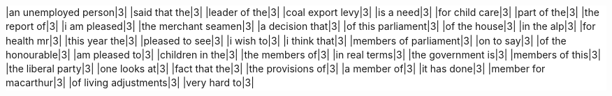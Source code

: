 |an unemployed person|3|
|said that the|3|
|leader of the|3|
|coal export levy|3|
|is a need|3|
|for child care|3|
|part of the|3|
|the report of|3|
|i am pleased|3|
|the merchant seamen|3|
|a decision that|3|
|of this parliament|3|
|of the house|3|
|in the alp|3|
|for health mr|3|
|this year the|3|
|pleased to see|3|
|i wish to|3|
|i think that|3|
|members of parliament|3|
|on to say|3|
|of the honourable|3|
|am pleased to|3|
|children in the|3|
|the members of|3|
|in real terms|3|
|the government is|3|
|members of this|3|
|the liberal party|3|
|one looks at|3|
|fact that the|3|
|the provisions of|3|
|a member of|3|
|it has done|3|
|member for macarthur|3|
|of living adjustments|3|
|very hard to|3|